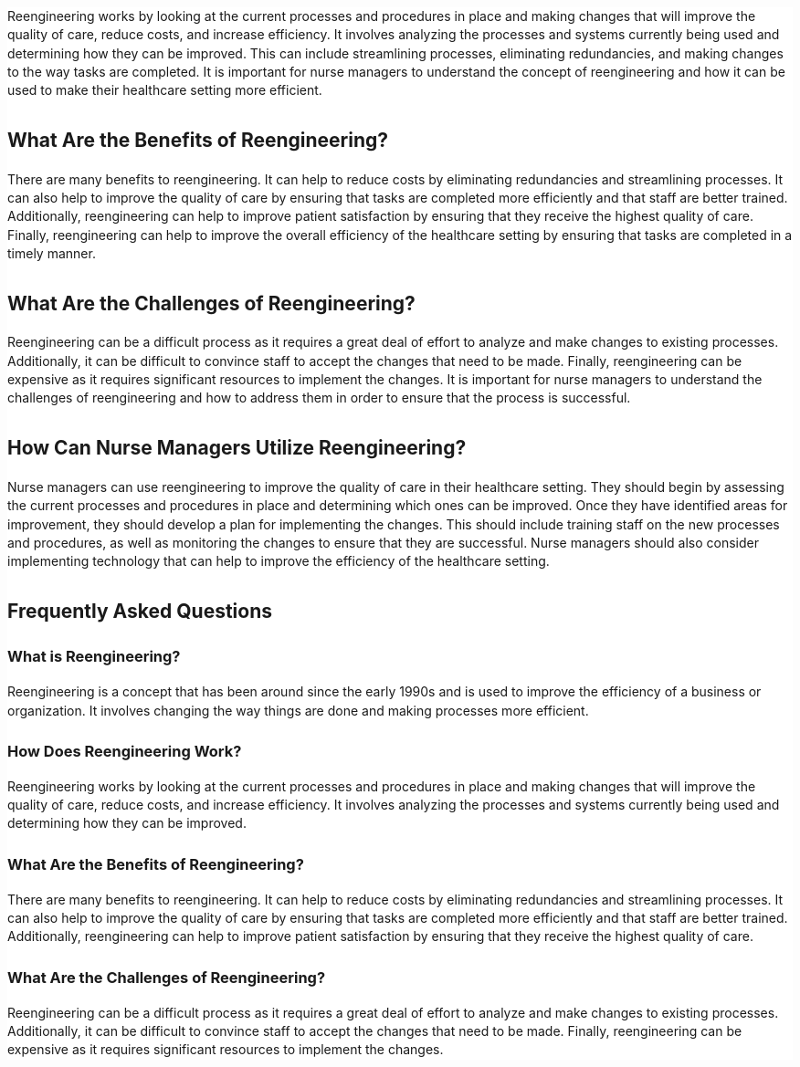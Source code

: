 <p>Reengineering works by looking at the current processes and procedures in place and making changes that will improve the quality of care, reduce costs, and increase efficiency. It involves analyzing the processes and systems currently being used and determining how they can be improved. This can include streamlining processes, eliminating redundancies, and making changes to the way tasks are completed. It is important for nurse managers to understand the concept of reengineering and how it can be used to make their healthcare setting more efficient.</p>

<h2>What Are the Benefits of Reengineering?</h2>

<p>There are many benefits to reengineering. It can help to reduce costs by eliminating redundancies and streamlining processes. It can also help to improve the quality of care by ensuring that tasks are completed more efficiently and that staff are better trained. Additionally, reengineering can help to improve patient satisfaction by ensuring that they receive the highest quality of care. Finally, reengineering can help to improve the overall efficiency of the healthcare setting by ensuring that tasks are completed in a timely manner.</p>

<h2>What Are the Challenges of Reengineering?</h2>

<p>Reengineering can be a difficult process as it requires a great deal of effort to analyze and make changes to existing processes. Additionally, it can be difficult to convince staff to accept the changes that need to be made. Finally, reengineering can be expensive as it requires significant resources to implement the changes. It is important for nurse managers to understand the challenges of reengineering and how to address them in order to ensure that the process is successful.</p>

<h2>How Can Nurse Managers Utilize Reengineering?</h2>

<p>Nurse managers can use reengineering to improve the quality of care in their healthcare setting. They should begin by assessing the current processes and procedures in place and determining which ones can be improved. Once they have identified areas for improvement, they should develop a plan for implementing the changes. This should include training staff on the new processes and procedures, as well as monitoring the changes to ensure that they are successful. Nurse managers should also consider implementing technology that can help to improve the efficiency of the healthcare setting.</p>

<h2>Frequently Asked Questions</h2>

<h3>What is Reengineering?</h3>

<p>Reengineering is a concept that has been around since the early 1990s and is used to improve the efficiency of a business or organization. It involves changing the way things are done and making processes more efficient.</p>

<h3>How Does Reengineering Work?</h3>

<p>Reengineering works by looking at the current processes and procedures in place and making changes that will improve the quality of care, reduce costs, and increase efficiency. It involves analyzing the processes and systems currently being used and determining how they can be improved.</p>

<h3>What Are the Benefits of Reengineering?</h3>

<p>There are many benefits to reengineering. It can help to reduce costs by eliminating redundancies and streamlining processes. It can also help to improve the quality of care by ensuring that tasks are completed more efficiently and that staff are better trained. Additionally, reengineering can help to improve patient satisfaction by ensuring that they receive the highest quality of care.</p>

<h3>What Are the Challenges of Reengineering?</h3>

<p>Reengineering can be a difficult process as it requires a great deal of effort to analyze and make changes to existing processes. Additionally, it can be difficult to convince staff to accept the changes that need to be made. Finally, reengineering can be expensive as it requires significant resources to implement the changes.</p>
